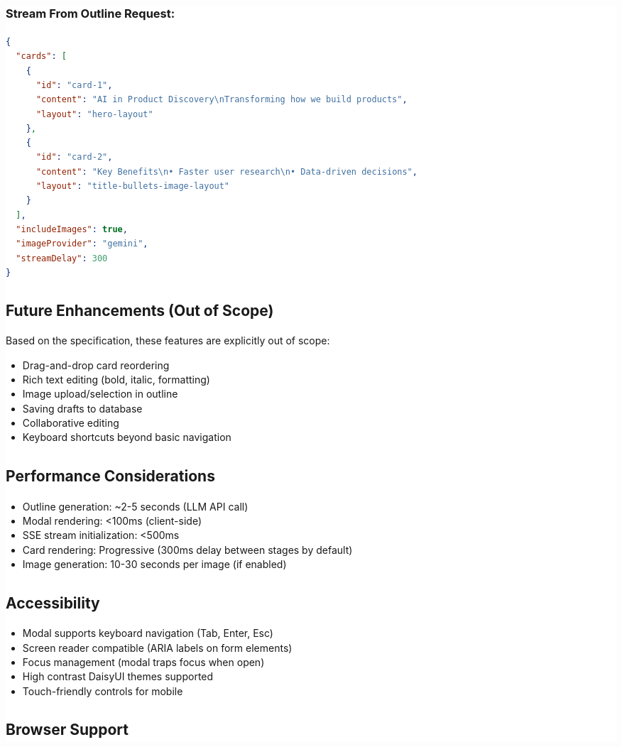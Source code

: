### Stream From Outline Request:
```json
{
  "cards": [
    {
      "id": "card-1",
      "content": "AI in Product Discovery\nTransforming how we build products",
      "layout": "hero-layout"
    },
    {
      "id": "card-2",
      "content": "Key Benefits\n• Faster user research\n• Data-driven decisions",
      "layout": "title-bullets-image-layout"
    }
  ],
  "includeImages": true,
  "imageProvider": "gemini",
  "streamDelay": 300
}
```

## Future Enhancements (Out of Scope)

Based on the specification, these features are explicitly out of scope:

- Drag-and-drop card reordering
- Rich text editing (bold, italic, formatting)
- Image upload/selection in outline
- Saving drafts to database
- Collaborative editing
- Keyboard shortcuts beyond basic navigation

## Performance Considerations

- Outline generation: ~2-5 seconds (LLM API call)
- Modal rendering: <100ms (client-side)
- SSE stream initialization: <500ms
- Card rendering: Progressive (300ms delay between stages by default)
- Image generation: 10-30 seconds per image (if enabled)

## Accessibility

- Modal supports keyboard navigation (Tab, Enter, Esc)
- Screen reader compatible (ARIA labels on form elements)
- Focus management (modal traps focus when open)
- High contrast DaisyUI themes supported
- Touch-friendly controls for mobile

## Browser Support
